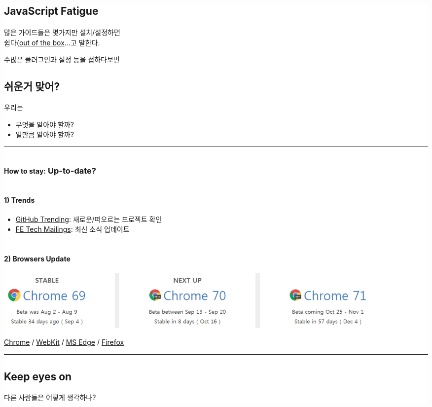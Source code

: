 ## JavaScript Fatigue

많은 가이드들은 몇가지만 설치/설정하면<br>
쉽다([out of the box](https://en.wikipedia.org/wiki/Out_of_the_box_(feature))...고 말한다.

수많은 플러그인과 설정 등을 접하다보면<br>
## 쉬운거 맞어? 

우리는 
- 무엇을 알아야 할까? 
- 얼만큼 알아야 할까? 

----------

<h4 style="display:inline-block">How to stay:</h4> <h3 style="display:inline-block">Up-to-date?</h3>

#### 1) Trends
- [GitHub Trending](https://github.com/trending): 새로운/떠오르는 프로젝트 확인
- [FE Tech Mailings](https://medium.com/@sapegin/development-mail-lists-bc55cf894b1e): 최신 소식 업데이트
<br><br>

#### 2) Browsers Update

<img src="./img/chrome-release.png" style="width:750px">

[Chrome](https://www.chromestatus.com/features/schedule) / [WebKit](https://webkit.org/status/) / 
[MS Edge](https://developer.microsoft.com/en-us/microsoft-edge/platform/status/) / [Firefox](https://platform-status.mozilla.org/)

----------

## Keep eyes on

다른 사람들은 어떻게 생각하나?
